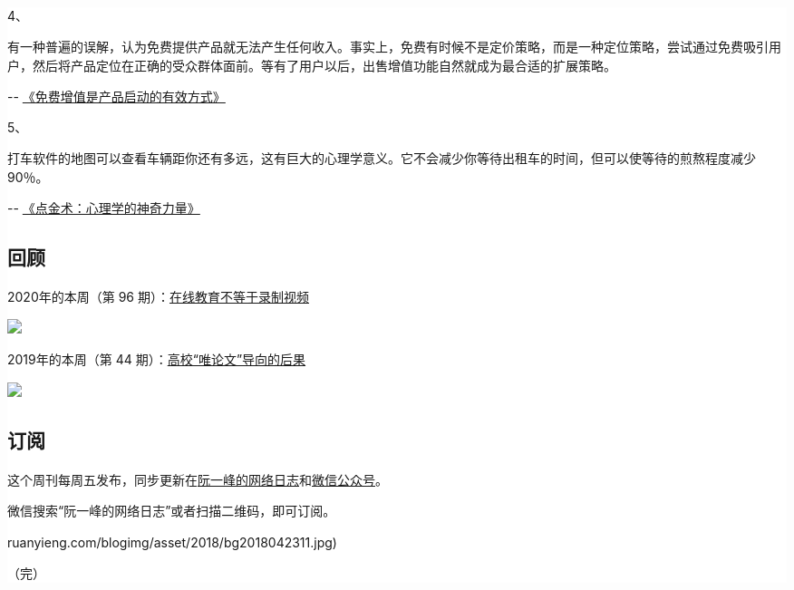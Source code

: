4、

有一种普遍的误解，认为免费提供产品就无法产生任何收入。事实上，免费有时候不是定价策略，而是一种定位策略，尝试通过免费吸引用户，然后将产品定位在正确的受众群体面前。等有了用户以后，出售增值功能自然就成为最合适的扩展策略。

-- [《免费增值是产品启动的有效方式》](https://www.chrisfrantz.com/how-to-kill-a-unicorn/)

5、

打车软件的地图可以查看车辆距你还有多远，这有巨大的心理学意义。它不会减少你等待出租车的时间，但可以使等待的煎熬程度减少90％。

-- [《点金术：心理学的神奇力量》](https://www.collaborativefund.com/blog/story/)

## 回顾

2020年的本周（第 96 期）：[在线教育不等于录制视频](http://www.ruanyifeng.com/blog/2020/02/weekly-issue-96.html)

![](https://cdn.beea.com/blogimg/asset/202001/bg2020011804.jpg)

2019年的本周（第 44 期）：[高校“唯论文”导向的后果](http://www.ruanyifeng.com/blog/2019/02/weekly-issue-44.html)

![](https://cdn.beea.com/blogimg/asset/201902/bg2019022201.jpg)

## 订阅

这个周刊每周五发布，同步更新在[阮一峰的网络日志](http://www.ruanyifeng.com/blog)和[微信公众号](http://weixin.sogou.com/weixin?query=%E9%98%AE%E4%B8%80%E5%B3%B0%E7%9A%84%E7%BD%91%E7%BB%9C%E6%97%A5%E5%BF%97)。

微信搜索“阮一峰的网络日志”或者扫描二维码，即可订阅。

ruanyieng.com/blogimg/asset/2018/bg2018042311.jpg)

（完）

